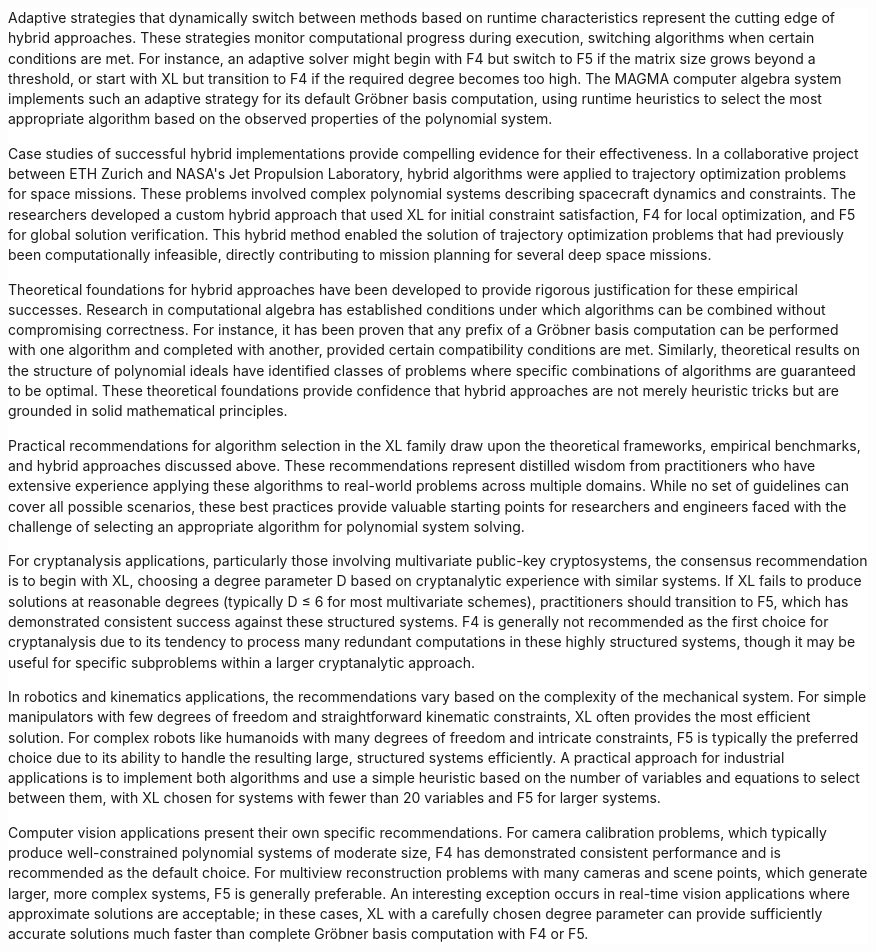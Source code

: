 Adaptive strategies that dynamically switch between methods based on runtime characteristics represent the cutting edge of hybrid approaches. These strategies monitor computational progress during execution, switching algorithms when certain conditions are met. For instance, an adaptive solver might begin with F4 but switch to F5 if the matrix size grows beyond a threshold, or start with XL but transition to F4 if the required degree becomes too high. The MAGMA computer algebra system implements such an adaptive strategy for its default Gröbner basis computation, using runtime heuristics to select the most appropriate algorithm based on the observed properties of the polynomial system.

Case studies of successful hybrid implementations provide compelling evidence for their effectiveness. In a collaborative project between ETH Zurich and NASA's Jet Propulsion Laboratory, hybrid algorithms were applied to trajectory optimization problems for space missions. These problems involved complex polynomial systems describing spacecraft dynamics and constraints. The researchers developed a custom hybrid approach that used XL for initial constraint satisfaction, F4 for local optimization, and F5 for global solution verification. This hybrid method enabled the solution of trajectory optimization problems that had previously been computationally infeasible, directly contributing to mission planning for several deep space missions.

Theoretical foundations for hybrid approaches have been developed to provide rigorous justification for these empirical successes. Research in computational algebra has established conditions under which algorithms can be combined without compromising correctness. For instance, it has been proven that any prefix of a Gröbner basis computation can be performed with one algorithm and completed with another, provided certain compatibility conditions are met. Similarly, theoretical results on the structure of polynomial ideals have identified classes of problems where specific combinations of algorithms are guaranteed to be optimal. These theoretical foundations provide confidence that hybrid approaches are not merely heuristic tricks but are grounded in solid mathematical principles.

Practical recommendations for algorithm selection in the XL family draw upon the theoretical frameworks, empirical benchmarks, and hybrid approaches discussed above. These recommendations represent distilled wisdom from practitioners who have extensive experience applying these algorithms to real-world problems across multiple domains. While no set of guidelines can cover all possible scenarios, these best practices provide valuable starting points for researchers and engineers faced with the challenge of selecting an appropriate algorithm for polynomial system solving.

For cryptanalysis applications, particularly those involving multivariate public-key cryptosystems, the consensus recommendation is to begin with XL, choosing a degree parameter D based on cryptanalytic experience with similar systems. If XL fails to produce solutions at reasonable degrees (typically D ≤ 6 for most multivariate schemes), practitioners should transition to F5, which has demonstrated consistent success against these structured systems. F4 is generally not recommended as the first choice for cryptanalysis due to its tendency to process many redundant computations in these highly structured systems, though it may be useful for specific subproblems within a larger cryptanalytic approach.

In robotics and kinematics applications, the recommendations vary based on the complexity of the mechanical system. For simple manipulators with few degrees of freedom and straightforward kinematic constraints, XL often provides the most efficient solution. For complex robots like humanoids with many degrees of freedom and intricate constraints, F5 is typically the preferred choice due to its ability to handle the resulting large, structured systems efficiently. A practical approach for industrial applications is to implement both algorithms and use a simple heuristic based on the number of variables and equations to select between them, with XL chosen for systems with fewer than 20 variables and F5 for larger systems.

Computer vision applications present their own specific recommendations. For camera calibration problems, which typically produce well-constrained polynomial systems of moderate size, F4 has demonstrated consistent performance and is recommended as the default choice. For multiview reconstruction problems with many cameras and scene points, which generate larger, more complex systems, F5 is generally preferable. An interesting exception occurs in real-time vision applications where approximate solutions are acceptable; in these cases, XL with a carefully chosen degree parameter can provide sufficiently accurate solutions much faster than complete Gröbner basis computation with F4 or F5.
